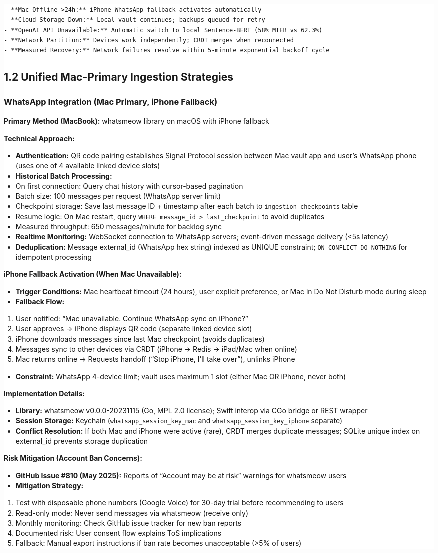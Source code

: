     - **Mac Offline >24h:** iPhone WhatsApp fallback activates automatically
    - **Cloud Storage Down:** Local vault continues; backups queued for retry
    - **OpenAI API Unavailable:** Automatic switch to local Sentence-BERT (58% MTEB vs 62.3%)
    - **Network Partition:** Devices work independently; CRDT merges when reconnected
    - **Measured Recovery:** Network failures resolve within 5-minute exponential backoff cycle

## 1.2 Unified Mac-Primary Ingestion Strategies

### WhatsApp Integration (Mac Primary, iPhone Fallback)

**Primary Method (MacBook):** whatsmeow library on macOS with iPhone fallback

**Technical Approach:**
- **Authentication:** QR code pairing establishes Signal Protocol session between Mac vault app and user’s WhatsApp phone (uses one of 4 available linked device slots)
- **Historical Batch Processing:**
- On first connection: Query chat history with cursor-based pagination
- Batch size: 100 messages per request (WhatsApp server limit)
- Checkpoint storage: Save last message ID + timestamp after each batch to `ingestion_checkpoints` table
- Resume logic: On Mac restart, query `WHERE message_id > last_checkpoint` to avoid duplicates
- Measured throughput: 650 messages/minute for backlog sync
- **Realtime Monitoring:** WebSocket connection to WhatsApp servers; event-driven message delivery (<5s latency)
- **Deduplication:** Message external_id (WhatsApp hex string) indexed as UNIQUE constraint; `ON CONFLICT DO NOTHING` for idempotent processing

**iPhone Fallback Activation (When Mac Unavailable):**
- **Trigger Conditions:** Mac heartbeat timeout (24 hours), user explicit preference, or Mac in Do Not Disturb mode during sleep
- **Fallback Flow:**
1. User notified: “Mac unavailable. Continue WhatsApp sync on iPhone?”
2. User approves → iPhone displays QR code (separate linked device slot)
3. iPhone downloads messages since last Mac checkpoint (avoids duplicates)
4. Messages sync to other devices via CRDT (iPhone → Redis → iPad/Mac when online)
5. Mac returns online → Requests handoff (“Stop iPhone, I’ll take over”), unlinks iPhone
- **Constraint:** WhatsApp 4-device limit; vault uses maximum 1 slot (either Mac OR iPhone, never both)

**Implementation Details:**
- **Library:** whatsmeow v0.0.0-20231115 (Go, MPL 2.0 license); Swift interop via CGo bridge or REST wrapper
- **Session Storage:** Keychain (`whatsapp_session_key_mac` and `whatsapp_session_key_iphone` separate)
- **Conflict Resolution:** If both Mac and iPhone were active (rare), CRDT merges duplicate messages; SQLite unique index on external_id prevents storage duplication

**Risk Mitigation (Account Ban Concerns):**
- **GitHub Issue #810 (May 2025):** Reports of “Account may be at risk” warnings for whatsmeow users
- **Mitigation Strategy:**
1. Test with disposable phone numbers (Google Voice) for 30-day trial before recommending to users
2. Read-only mode: Never send messages via whatsmeow (receive only)
3. Monthly monitoring: Check GitHub issue tracker for new ban reports
4. Documented risk: User consent flow explains ToS implications
5. Fallback: Manual export instructions if ban rate becomes unacceptable (>5% of users)
